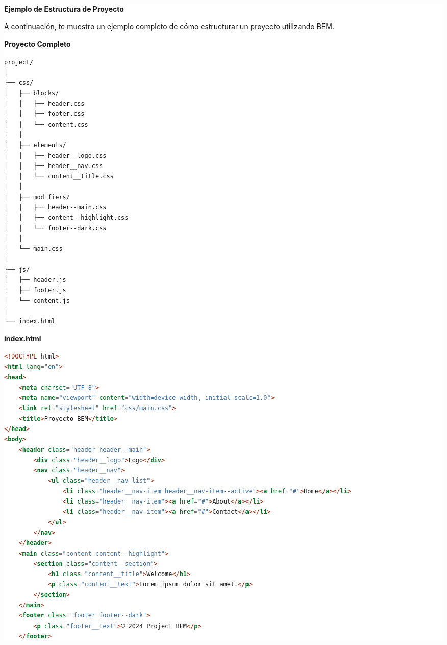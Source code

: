 **Ejemplo de Estructura de Proyecto**

A continuación, te muestro un ejemplo completo de cómo estructurar un proyecto utilizando BEM.

**Proyecto Completo**

```
project/
│
├── css/
│   ├── blocks/
│   │   ├── header.css
│   │   ├── footer.css
│   │   └── content.css
│   │
│   ├── elements/
│   │   ├── header__logo.css
│   │   ├── header__nav.css
│   │   └── content__title.css
│   │
│   ├── modifiers/
│   │   ├── header--main.css
│   │   ├── content--highlight.css
│   │   └── footer--dark.css
│   │
│   └── main.css
│
├── js/
│   ├── header.js
│   ├── footer.js
│   └── content.js
│
└── index.html
```

**index.html**

```html
<!DOCTYPE html>
<html lang="en">
<head>
    <meta charset="UTF-8">
    <meta name="viewport" content="width=device-width, initial-scale=1.0">
    <link rel="stylesheet" href="css/main.css">
    <title>Proyecto BEM</title>
</head>
<body>
    <header class="header header--main">
        <div class="header__logo">Logo</div>
        <nav class="header__nav">
            <ul class="header__nav-list">
                <li class="header__nav-item header__nav-item--active"><a href="#">Home</a></li>
                <li class="header__nav-item"><a href="#">About</a></li>
                <li class="header__nav-item"><a href="#">Contact</a></li>
            </ul>
        </nav>
    </header>
    <main class="content content--highlight">
        <section class="content__section">
            <h1 class="content__title">Welcome</h1>
            <p class="content__text">Lorem ipsum dolor sit amet.</p>
        </section>
    </main>
    <footer class="footer footer--dark">
        <p class="footer__text">© 2024 Project BEM</p>
    </footer>
```
